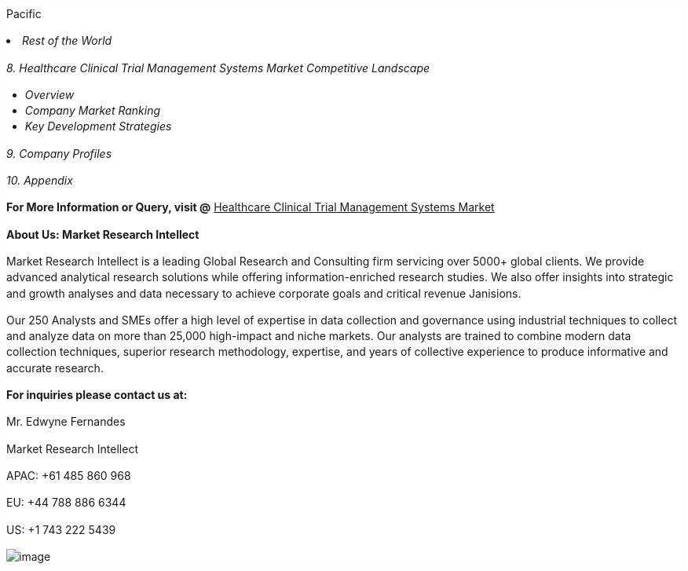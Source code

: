 Pacific</span></em></li><li><em><span class="">Rest of the World</span></em></li></ul><p><em><span class="font-[700]">8. Healthcare Clinical Trial Management Systems Market Competitive Landscape</span></em></p><ul><li><em><span class="">Overview</span></em></li><li><em><span class="">Company Market Ranking</span></em></li><li><em><span class="">Key Development Strategies</span></em></li></ul><p><em><span class="font-[700]">9. Company Profiles</span></em></p><p><em><span class="font-[700]">10. Appendix</span></em></p><p><span class="font-[700]"><strong>For More Information or Query, visit&nbsp;@</strong>&nbsp;</span><span class="font-[700]"><a href="https://www.marketresearchintellect.com/product/healthcare-clinical-trial-management-systems-market-size-and-forecast/?utm_source=Linkedin&utm_medium=863" target="_blank" data-tracking-control-name="article-ssr-frontend-pulse_little-text-block" data-tracking-will-navigate="" data-test-link="">Healthcare Clinical Trial Management Systems Market</a></span></p><p><strong><span class="font-[700]">About Us: Market Research Intellect</span></strong></p><p><span class="">Market Research Intellect is a leading Global Research and Consulting firm servicing over 5000+ global clients. We provide advanced analytical research solutions while offering information-enriched research studies.&nbsp;</span>We also offer insights into strategic and growth analyses and data necessary to achieve corporate goals and critical revenue Janisions.</p><p><span class="">Our 250 Analysts and SMEs offer a high level of expertise in data collection and governance using industrial techniques to collect and analyze data on more than 25,000 high-impact and niche markets. Our analysts are trained to combine modern data collection techniques, superior research methodology, expertise, and years of collective experience to produce informative and accurate research.</span></p><p><strong>For inquiries please contact us at:</strong></p><p>Mr. Edwyne Fernandes</p><p>Market Research Intellect</p><p>APAC: +61 485 860 968</p><p>EU: +44 788 886 6344</p><p>US: +1 743 222 5439</p>
![image](https://github.com/user-attachments/assets/40886422-0fe0-4d12-85ab-54612963737b)
